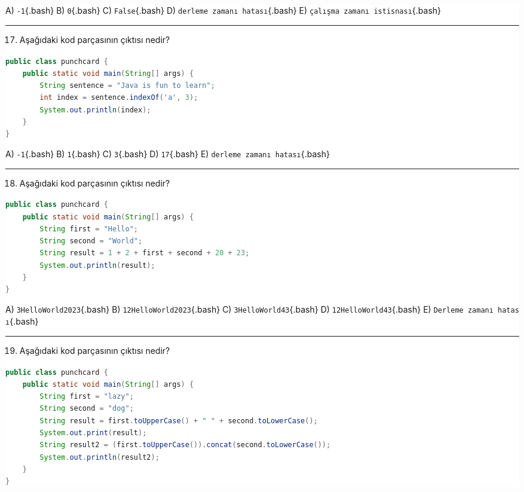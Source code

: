 A) `-1`{.bash}
B) `0`{.bash}
C) `False`{.bash}
D) `derleme zamanı hatası`{.bash}
E) `çalışma zamanı istisnası`{.bash}

---

17. Aşağıdaki kod parçasının çıktısı nedir?

```java
public class punchcard {
	public static void main(String[] args) {
		String sentence = "Java is fun to learn";
		int index = sentence.indexOf('a', 3);
		System.out.println(index);
	}
}
```

A) `-1`{.bash}
B) `1`{.bash}
C) `3`{.bash}
D) `17`{.bash}
E) `derleme zamanı hatası`{.bash}

---

18. Aşağıdaki kod parçasının çıktısı nedir?

```java
public class punchcard {
	public static void main(String[] args) {
		String first = "Hello";
		String second = "World";
		String result = 1 + 2 + first + second + 20 + 23;
		System.out.println(result);
	}
}
```

A) `3HelloWorld2023`{.bash}
B) `12HelloWorld2023`{.bash}
C) `3HelloWorld43`{.bash}
D) `12HelloWorld43`{.bash}
E) `Derleme zamanı hatası`{.bash}

---

19. Aşağıdaki kod parçasının çıktısı nedir?

```java
public class punchcard {
	public static void main(String[] args) {
		String first = "lazy";
		String second = "dog";
		String result = first.toUpperCase() + " " + second.toLowerCase();
		System.out.print(result);
		String result2 = (first.toUpperCase()).concat(second.toLowerCase());
		System.out.println(result2);
	}
}
```
